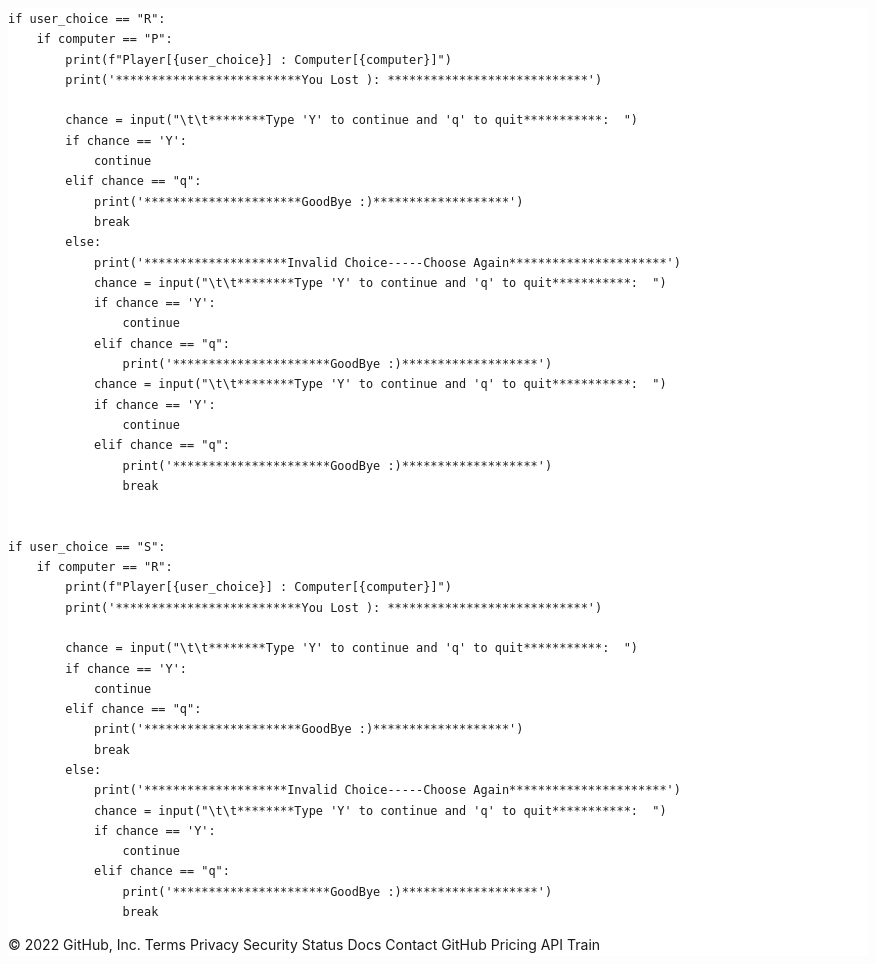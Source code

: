     if user_choice == "R":
        if computer == "P":
            print(f"Player[{user_choice}] : Computer[{computer}]")
            print('**************************You Lost ): ****************************')

            chance = input("\t\t********Type 'Y' to continue and 'q' to quit***********:  ")
            if chance == 'Y':
                continue
            elif chance == "q":
                print('**********************GoodBye :)*******************')
                break
            else:
                print('********************Invalid Choice-----Choose Again**********************')
                chance = input("\t\t********Type 'Y' to continue and 'q' to quit***********:  ")
                if chance == 'Y':
                    continue
                elif chance == "q":
                    print('**********************GoodBye :)*******************')
                chance = input("\t\t********Type 'Y' to continue and 'q' to quit***********:  ")
                if chance == 'Y':
                    continue
                elif chance == "q":
                    print('**********************GoodBye :)*******************')
                    break
                

    if user_choice == "S":
        if computer == "R":
            print(f"Player[{user_choice}] : Computer[{computer}]")
            print('**************************You Lost ): ****************************')
            
            chance = input("\t\t********Type 'Y' to continue and 'q' to quit***********:  ")
            if chance == 'Y':
                continue
            elif chance == "q":
                print('**********************GoodBye :)*******************')
                break
            else:
                print('********************Invalid Choice-----Choose Again**********************')
                chance = input("\t\t********Type 'Y' to continue and 'q' to quit***********:  ")
                if chance == 'Y':
                    continue
                elif chance == "q":
                    print('**********************GoodBye :)*******************')
                    break
© 2022 GitHub, Inc.
Terms
Privacy
Security
Status
Docs
Contact GitHub
Pricing
API
Train
